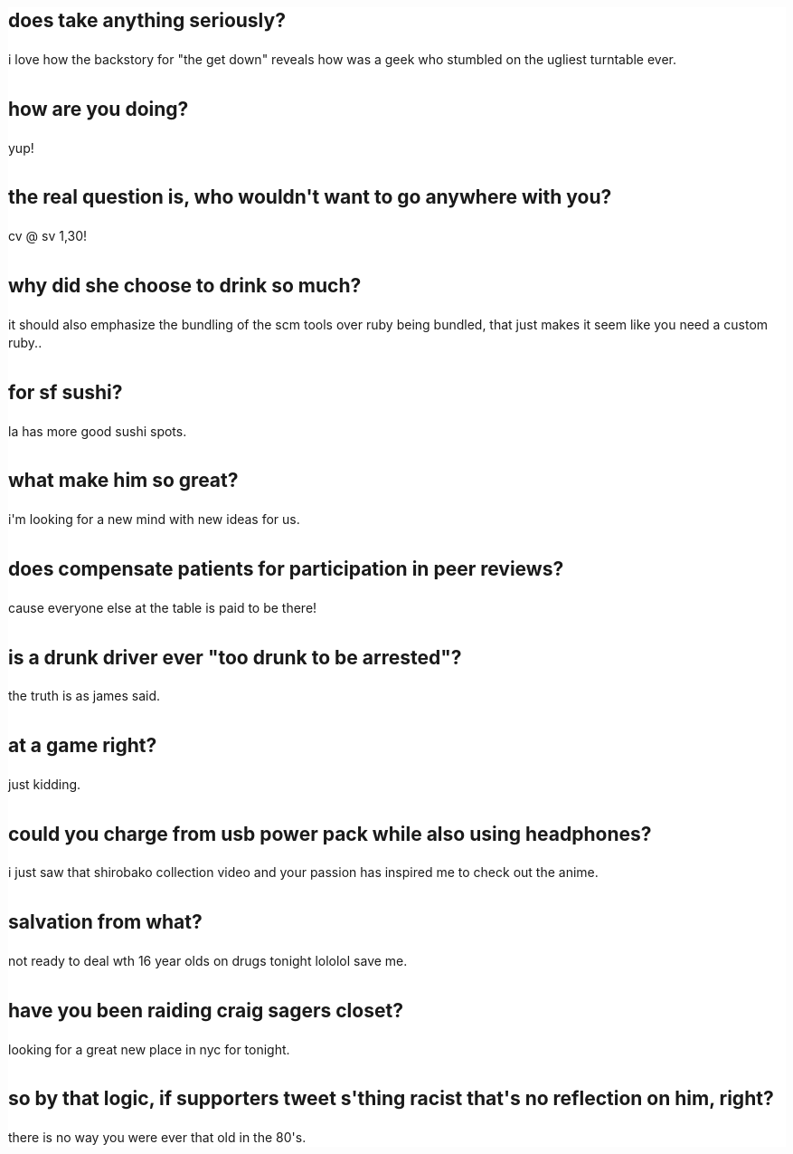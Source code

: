 ## does take anything seriously?
i love how the backstory for "the get down" reveals how was a geek who stumbled on the ugliest turntable ever.

## how are you doing?
yup!

## the real question is, who wouldn't want to go anywhere with you?
cv @ sv 1,30!

## why did she choose to drink so much?
it should also emphasize the bundling of the scm tools over ruby being bundled, that just makes it seem like you need a custom ruby..

## for sf sushi?
la has more good sushi spots.

## what make him so great?
i'm looking for a new mind with new ideas for us.

## does compensate patients for participation in peer reviews?
cause everyone else at the table is paid to be there!

## is a drunk driver ever "too drunk to be arrested"?
the truth is as james said.

## at a game right?
just kidding.

## could you charge from usb power pack while also using headphones?
i just saw that shirobako collection video and your passion has inspired me to check out the anime.

## salvation from what?
not ready to deal wth 16 year olds on drugs tonight lololol save me.

## have you been raiding craig sagers closet?
looking for a great new place in nyc for tonight.

## so by that logic, if supporters tweet s'thing racist that's no reflection on him, right?
there is no way you were ever that old in the 80's.
